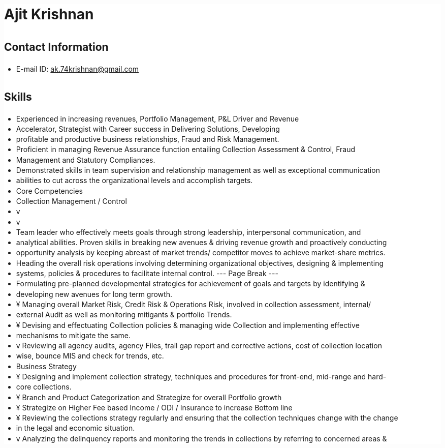 # Ajit Krishnan

## Contact Information

* E-mail ID: ak.74krishnan@gmail.com


## Skills

* Experienced in increasing revenues, Portfolio Management, P&L Driver and Revenue
* Accelerator, Strategist with Career success in Delivering Solutions, Developing
* profitable and productive business relationships, Fraud and Risk Management.
* Proficient in managing Revenue Assurance function entailing Collection Assessment & Control, Fraud
* Management and Statutory Compliances.
* Demonstrated skills in team supervision and relationship management as well as exceptional communication
* abilities to cut across the organizational levels and accomplish targets.
* Core Competencies
* Collection Management / Control
* v
* v
* Team leader who effectively meets goals through strong leadership, interpersonal communication, and
* analytical abilities. Proven skills in breaking new avenues & driving revenue growth and proactively conducting
* opportunity analysis by keeping abreast of market trends/ competitor moves to achieve market-share metrics.
* Heading the overall risk operations involving determining organizational objectives, designing & implementing
* systems, policies & procedures to facilitate internal control.
--- Page Break ---
* Formulating pre-planned developmental strategies for achievement of goals and targets by identifying &
* developing new avenues for long term growth.
* ¥ Managing overall Market Risk, Credit Risk & Operations Risk, involved in collection assessment, internal/
* external Audit as well as monitoring mitigants & portfolio Trends.
* ¥ Devising and effectuating Collection policies & managing wide Collection and implementing effective
* mechanisms to mitigate the same.
* v Reviewing all agency audits, agency Files, trail gap report and corrective actions, cost of collection location
* wise, bounce MIS and check for trends, etc.
* Business Strategy
* ¥ Designing and implement collection strategy, techniques and procedures for front-end, mid-range and hard-
* core collections.
* ¥ Branch and Product Categorization and Strategize for overall Portfolio growth
* ¥  Strategize on Higher Fee based Income / ODI / Insurance to increase Bottom line
* ¥ Reviewing the collections strategy regularly and ensuring that the collection techniques change with the change
* in the legal and economic situation.
* v Analyzing the delinquency reports and monitoring the trends in collections by referring to concerned areas &
